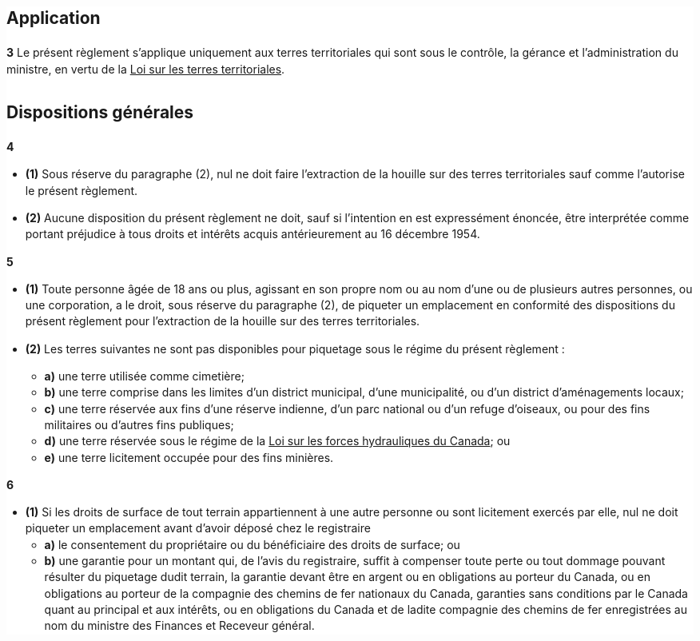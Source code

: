 



## Application


**3** Le présent règlement s’applique uniquement aux terres territoriales qui sont sous le contrôle, la gérance et l’administration du ministre, en vertu de la [Loi sur les terres territoriales](/fr/Lois/Lois%20révisées%20du%20Canada/T/T-7.md).




## Dispositions générales


**4** 

- **(1)** Sous réserve du paragraphe (2), nul ne doit faire l’extraction de la houille sur des terres territoriales sauf comme l’autorise le présent règlement.

- **(2)** Aucune disposition du présent règlement ne doit, sauf si l’intention en est expressément énoncée, être interprétée comme portant préjudice à tous droits et intérêts acquis antérieurement au 16 décembre 1954.



**5** 

- **(1)** Toute personne âgée de 18 ans ou plus, agissant en son propre nom ou au nom d’une ou de plusieurs autres personnes, ou une corporation, a le droit, sous réserve du paragraphe (2), de piqueter un emplacement en conformité des dispositions du présent règlement pour l’extraction de la houille sur des terres territoriales.

- **(2)** Les terres suivantes ne sont pas disponibles pour piquetage sous le régime du présent règlement :
	- **a)** une terre utilisée comme cimetière;
	- **b)** une terre comprise dans les limites d’un district municipal, d’une municipalité, ou d’un district d’aménagements locaux;
	- **c)** une terre réservée aux fins d’une réserve indienne, d’un parc national ou d’un refuge d’oiseaux, ou pour des fins militaires ou d’autres fins publiques;
	- **d)** une terre réservée sous le régime de la [Loi sur les forces hydrauliques du Canada](/fr/Lois/Lois%20révisées%20du%20Canada/W/W-4.md); ou
	- **e)** une terre licitement occupée pour des fins minières.



**6** 

- **(1)** Si les droits de surface de tout terrain appartiennent à une autre personne ou sont licitement exercés par elle, nul ne doit piqueter un emplacement avant d’avoir déposé chez le registraire
	- **a)** le consentement du propriétaire ou du bénéficiaire des droits de surface; ou
	- **b)** une garantie pour un montant qui, de l’avis du registraire, suffit à compenser toute perte ou tout dommage pouvant résulter du piquetage dudit terrain, la garantie devant être en argent ou en obligations au porteur du Canada, ou en obligations au porteur de la compagnie des chemins de fer nationaux du Canada, garanties sans conditions par le Canada quant au principal et aux intérêts, ou en obligations du Canada et de ladite compagnie des chemins de fer enregistrées au nom du ministre des Finances et Receveur général.
